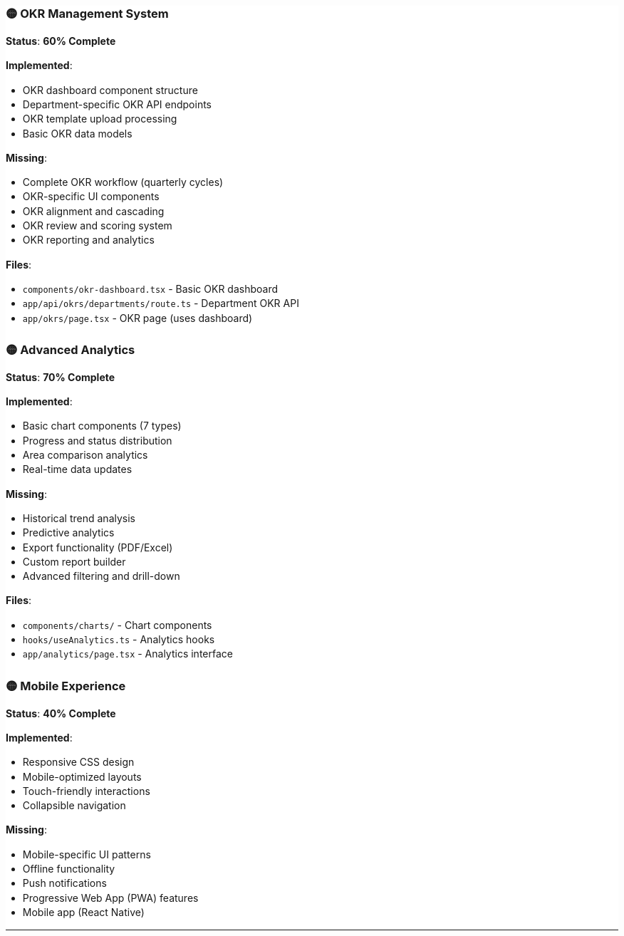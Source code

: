 ### 🟡 OKR Management System
**Status**: **60% Complete**

**Implemented**:
- OKR dashboard component structure
- Department-specific OKR API endpoints
- OKR template upload processing
- Basic OKR data models

**Missing**:
- Complete OKR workflow (quarterly cycles)
- OKR-specific UI components
- OKR alignment and cascading
- OKR review and scoring system
- OKR reporting and analytics

**Files**:
- `components/okr-dashboard.tsx` - Basic OKR dashboard
- `app/api/okrs/departments/route.ts` - Department OKR API
- `app/okrs/page.tsx` - OKR page (uses dashboard)

### 🟡 Advanced Analytics
**Status**: **70% Complete**

**Implemented**:
- Basic chart components (7 types)
- Progress and status distribution
- Area comparison analytics
- Real-time data updates

**Missing**:
- Historical trend analysis
- Predictive analytics
- Export functionality (PDF/Excel)
- Custom report builder
- Advanced filtering and drill-down

**Files**:
- `components/charts/` - Chart components
- `hooks/useAnalytics.ts` - Analytics hooks
- `app/analytics/page.tsx` - Analytics interface

### 🟡 Mobile Experience
**Status**: **40% Complete**

**Implemented**:
- Responsive CSS design
- Mobile-optimized layouts
- Touch-friendly interactions
- Collapsible navigation

**Missing**:
- Mobile-specific UI patterns
- Offline functionality
- Push notifications
- Progressive Web App (PWA) features
- Mobile app (React Native)

---